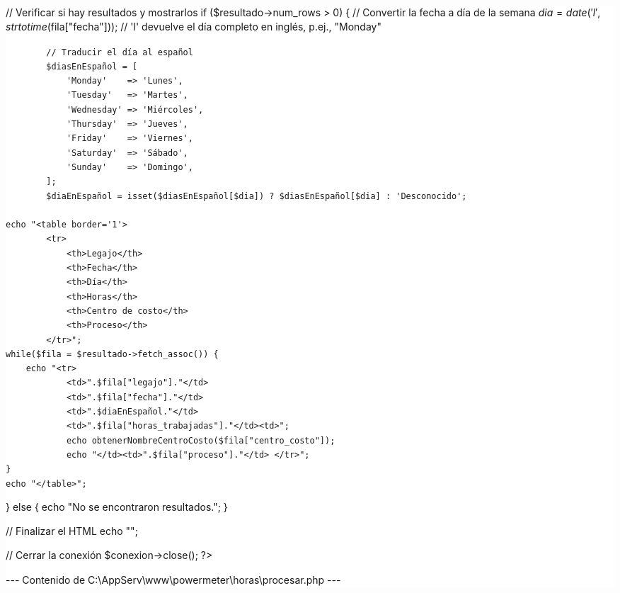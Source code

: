 
// Verificar si hay resultados y mostrarlos
if ($resultado->num_rows > 0) {
            // Convertir la fecha a día de la semana
            $dia = date('l', strtotime($fila["fecha"])); // 'l' devuelve el día completo en inglés, p.ej., "Monday"

            // Traducir el día al español
            $diasEnEspañol = [
                'Monday'    => 'Lunes',
                'Tuesday'   => 'Martes',
                'Wednesday' => 'Miércoles',
                'Thursday'  => 'Jueves',
                'Friday'    => 'Viernes',
                'Saturday'  => 'Sábado',
                'Sunday'    => 'Domingo',
            ];
            $diaEnEspañol = isset($diasEnEspañol[$dia]) ? $diasEnEspañol[$dia] : 'Desconocido';
    
    echo "<table border='1'>
            <tr>
                <th>Legajo</th>
                <th>Fecha</th>
                <th>Día</th>
                <th>Horas</th>
                <th>Centro de costo</th>
                <th>Proceso</th>
            </tr>";
    while($fila = $resultado->fetch_assoc()) {
        echo "<tr>
                <td>".$fila["legajo"]."</td>
                <td>".$fila["fecha"]."</td>  
                <td>".$diaEnEspañol."</td>  
                <td>".$fila["horas_trabajadas"]."</td><td>";
                echo obtenerNombreCentroCosto($fila["centro_costo"]);
                echo "</td><td>".$fila["proceso"]."</td> </tr>";
    }
    echo "</table>";
} else {
    echo "No se encontraron resultados.";
}


// Finalizar el HTML
echo "</body></html>";

// Cerrar la conexión
$conexion->close();
?>


--- Contenido de C:\AppServ\www\powermeter\horas\procesar.php ---
<?php
//procesar.php
require_once 'includes/db.php';
